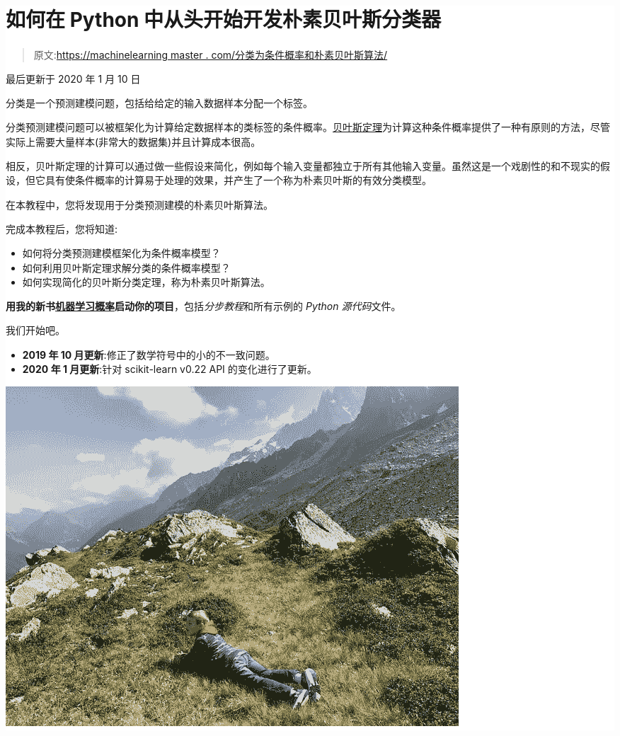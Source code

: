 # 如何在 Python 中从头开始开发朴素贝叶斯分类器

> 原文:[https://machinelearning master . com/分类为条件概率和朴素贝叶斯算法/](https://machinelearningmastery.com/classification-as-conditional-probability-and-the-naive-bayes-algorithm/)

最后更新于 2020 年 1 月 10 日

分类是一个预测建模问题，包括给给定的输入数据样本分配一个标签。

分类预测建模问题可以被框架化为计算给定数据样本的类标签的条件概率。[贝叶斯定理](https://machinelearningmastery.com/bayes-theorem-for-machine-learning/)为计算这种条件概率提供了一种有原则的方法，尽管实际上需要大量样本(非常大的数据集)并且计算成本很高。

相反，贝叶斯定理的计算可以通过做一些假设来简化，例如每个输入变量都独立于所有其他输入变量。虽然这是一个戏剧性的和不现实的假设，但它具有使条件概率的计算易于处理的效果，并产生了一个称为朴素贝叶斯的有效分类模型。

在本教程中，您将发现用于分类预测建模的朴素贝叶斯算法。

完成本教程后，您将知道:

*   如何将分类预测建模框架化为条件概率模型？
*   如何利用贝叶斯定理求解分类的条件概率模型？
*   如何实现简化的贝叶斯分类定理，称为朴素贝叶斯算法。

**用我的新书[机器学习概率](https://machinelearningmastery.com/probability-for-machine-learning/)启动你的项目**，包括*分步教程*和所有示例的 *Python 源代码*文件。

我们开始吧。

*   **2019 年 10 月更新**:修正了数学符号中的小的不一致问题。
*   **2020 年 1 月更新**:针对 scikit-learn v0.22 API 的变化进行了更新。

![How to Develop a Naive Bayes Classifier from Scratch in Python](img/6aa80275375e2571b7e3fb503b63f08f.png)
